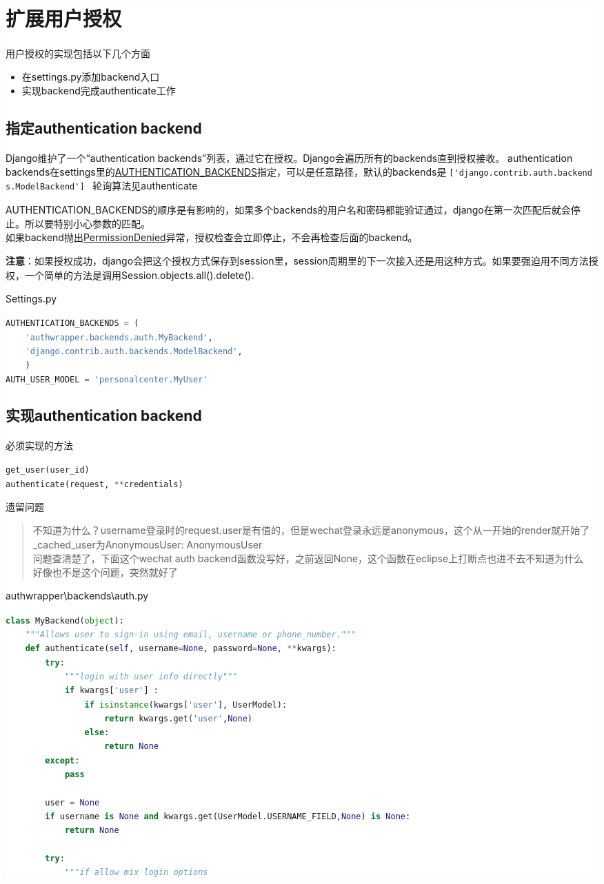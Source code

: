
# 扩展用户授权
用户授权的实现包括以下几个方面
- 在settings.py添加backend入口
- 实现backend完成authenticate工作

## 指定authentication backend
Django维护了一个“authentication backends”列表，通过它在授权。Django会遍历所有的backends直到授权接收。
authentication backends在settings里的[AUTHENTICATION_BACKENDS](https://docs.djangoproject.com/en/dev/ref/settings/#std:setting-AUTHENTICATION_BACKENDS)指定，可以是任意路径，默认的backends是
```['django.contrib.auth.backends.ModelBackend']```  
轮询算法见authenticate
 
AUTHENTICATION_BACKENDS的顺序是有影响的，如果多个backends的用户名和密码都能验证通过，django在第一次匹配后就会停止。所以要特别小心参数的匹配。  
如果backend抛出[PermissionDenied](https://docs.djangoproject.com/en/dev/ref/exceptions/#django.core.exceptions.PermissionDenied)异常，授权检查会立即停止，不会再检查后面的backend。
 
**注意**：如果授权成功，django会把这个授权方式保存到session里，session周期里的下一次接入还是用这种方式。如果要强迫用不同方法授权，一个简单的方法是调用Session.objects.all().delete().
 
Settings.py
``` python
AUTHENTICATION_BACKENDS = (        
    'authwrapper.backends.auth.MyBackend', 
    'django.contrib.auth.backends.ModelBackend', 
    )
AUTH_USER_MODEL = 'personalcenter.MyUser'
```

## 实现authentication backend
必须实现的方法
``` python
get_user(user_id)
authenticate(request, **credentials)
```

遗留问题
> 不知道为什么？username登录时的request.user是有值的，但是wechat登录永远是anonymous，这个从一开始的render就开始了
\_cached_user为AnonymousUser: AnonymousUser  
>问题查清楚了，下面这个wechat auth backend函数没写好，之前返回None，这个函数在eclipse上打断点也进不去不知道为什么  
>好像也不是这个问题，突然就好了

authwrapper\backends\auth.py
``` python
class MyBackend(object):
    """Allows user to sign-in using email, username or phone_number."""
    def authenticate(self, username=None, password=None, **kwargs):  
        try:
            """login with user info directly"""
            if kwargs['user'] :
                if isinstance(kwargs['user'], UserModel):
                    return kwargs.get('user',None)
                else: 
                    return None
        except:
            pass

        user = None
        if username is None and kwargs.get(UserModel.USERNAME_FIELD,None) is None:
            return None
            
        try:
            """if allow mix login options
```
